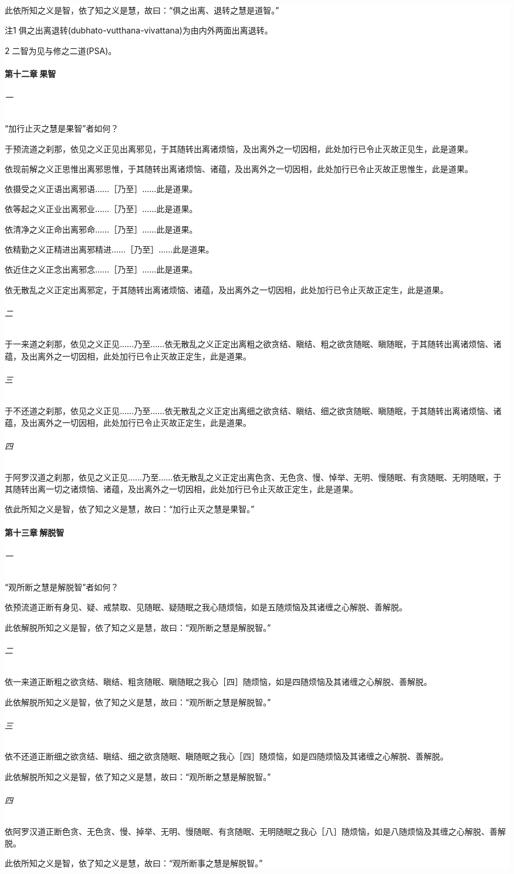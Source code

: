 此依所知之义是智，依了知之义是慧，故曰：“俱之出离、退转之慧是道智。”

注1 俱之出离退转(dubhato-vutthana-vivattana)为由内外两面出离退转。

2 二智为见与修之二道(PSA)。

#### 第十二章 果智

###### 一

“加行止灭之慧是果智”者如何？

于预流道之刹那，依见之义正见出离邪见，于其随转出离诸烦恼，及出离外之一切因相，此处加行已令止灭故正见生，此是道果。

依现前解之义正思惟出离邪思惟，于其随转出离诸烦恼、诸蕴，及出离外之一切因相，此处加行已令止灭故正思惟生，此是道果。

依摄受之义正语出离邪语……［乃至］……此是道果。

依等起之义正业出离邪业……［乃至］……此是道果。

依清净之义正命出离邪命……［乃至］……此是道果。

依精勤之义正精进出离邪精进……［乃至］……此是道果。

依近住之义正念出离邪念……［乃至］……此是道果。

依无散乱之义正定出离邪定，于其随转出离诸烦恼、诸蕴，及出离外之一切因相，此处加行已令止灭故正定生，此是道果。

###### 二

于一来道之刹那，依见之义正见……乃至……依无散乱之义正定出离粗之欲贪结、瞋结、粗之欲贪随眠、瞋随眠，于其随转出离诸烦恼、诸蕴，及出离外之一切因相，此处加行已令止灭故正定生，此是道果。

###### 三

于不还道之刹那，依见之义正见……乃至……依无散乱之义正定出离细之欲贪结、瞋结、细之欲贪随眠、瞋随眠，于其随转出离诸烦恼、诸蕴，及出离外之一切因相，此处加行已令止灭故正定生，此是道果。

###### 四

于阿罗汉道之刹那，依见之义正见……乃至……依无散乱之义正定出离色贪、无色贪、慢、悼举、无明、慢随眠、有贪随眠、无明随眠，于其随转出离一切之诸烦恼、诸蕴，及出离外之一切因相，此处加行已令止灭故正定生，此是道果。

依此所知之义是智，依了知之义是慧，故曰：“加行止灭之慧是果智。”

#### 第十三章 解脱智

###### 一

“观所断之慧是解脱智”者如何？

依预流道正断有身见、疑、戒禁取、见随眠、疑随眠之我心随烦恼，如是五随烦恼及其诸缠之心解脱、善解脱。

此依解脱所知之义是智，依了知之义是慧，故曰：“观所断之慧是解脱智。”

###### 二

依一来道正断粗之欲贪结、瞋结、粗贪随眠、瞋随眠之我心［四］随烦恼，如是四随烦恼及其诸缠之心解脱、善解脱。

此依解脱所知之义是智，依了知之义是慧，故曰：“观所断之慧是解脱智。”

###### 三

依不还道正断细之欲贪结、瞋结、细之欲贪随眠、瞋随眠之我心［四］随烦恼，如是四随烦恼及其诸缠之心解脱、善解脱。

此依解脱所知之义是智，依了知之义是慧，故曰：“观所断之慧是解脱智。”

###### 四

依阿罗汉道正断色贪、无色贪、慢、掉举、无明、慢随眠、有贪随眠、无明随眠之我心［八］随烦恼，如是八随烦恼及其缠之心解脱、善解脱。

此依所知之义是智，依了知之义是慧，故曰：“观所断事之慧是解脱智。”
